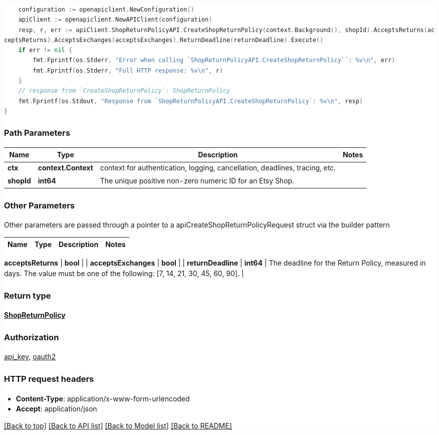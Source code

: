 ```go
	configuration := openapiclient.NewConfiguration()
	apiClient := openapiclient.NewAPIClient(configuration)
	resp, r, err := apiClient.ShopReturnPolicyAPI.CreateShopReturnPolicy(context.Background(), shopId).AcceptsReturns(acceptsReturns).AcceptsExchanges(acceptsExchanges).ReturnDeadline(returnDeadline).Execute()
	if err != nil {
		fmt.Fprintf(os.Stderr, "Error when calling `ShopReturnPolicyAPI.CreateShopReturnPolicy``: %v\n", err)
		fmt.Fprintf(os.Stderr, "Full HTTP response: %v\n", r)
	}
	// response from `CreateShopReturnPolicy`: ShopReturnPolicy
	fmt.Fprintf(os.Stdout, "Response from `ShopReturnPolicyAPI.CreateShopReturnPolicy`: %v\n", resp)
}
```

### Path Parameters


Name | Type | Description  | Notes
------------- | ------------- | ------------- | -------------
**ctx** | **context.Context** | context for authentication, logging, cancellation, deadlines, tracing, etc.
**shopId** | **int64** | The unique positive non-zero numeric ID for an Etsy Shop. | 

### Other Parameters

Other parameters are passed through a pointer to a apiCreateShopReturnPolicyRequest struct via the builder pattern


Name | Type | Description  | Notes
------------- | ------------- | ------------- | -------------

 **acceptsReturns** | **bool** |  | 
 **acceptsExchanges** | **bool** |  | 
 **returnDeadline** | **int64** | The deadline for the Return Policy, measured in days. The value must be one of the following: [7, 14, 21, 30, 45, 60, 90]. | 

### Return type

[**ShopReturnPolicy**](ShopReturnPolicy.md)

### Authorization

[api_key](../README.md#api_key), [oauth2](../README.md#oauth2)

### HTTP request headers

- **Content-Type**: application/x-www-form-urlencoded
- **Accept**: application/json

[[Back to top]](#) [[Back to API list]](../README.md#documentation-for-api-endpoints)
[[Back to Model list]](../README.md#documentation-for-models)
[[Back to README]](../README.md)
